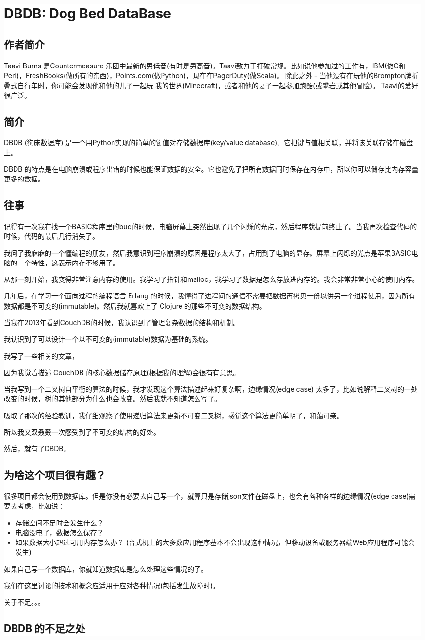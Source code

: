 # DBDB: Dog Bed DataBase

## 作者简介
Taavi Burns 是[Countermeasure](https://www.countermeasuremusic.com/) 乐团中最新的男低音(有时是男高音)。Taavi致力于打破常规。比如说他参加过的工作有，IBM(做C和Perl)，FreshBooks(做所有的东西)，Points.com(做Python)，现在在PagerDuty(做Scala)。 除此之外 - 当他没有在玩他的Brompton牌折叠式自行车时，你可能会发现他和他的儿子一起玩 我的世界(Minecraft)，或者和他的妻子一起参加跑酷(或攀岩或其他冒险)。 Taavi的爱好很广泛。

## 简介

DBDB (狗床数据库) 是一个用Python实现的简单的键值对存储数据库(key/value database)。它把键与值相关联，并将该关联存储在磁盘上。

DBDB 的特点是在电脑崩溃或程序出错的时候也能保证数据的安全。它也避免了把所有数据同时保存在内存中，所以你可以储存比内存容量更多的数据。

## 往事

记得有一次我在找一个BASIC程序里的bug的时候，电脑屏幕上突然出现了几个闪烁的光点，然后程序就提前终止了。当我再次检查代码的时候，代码的最后几行消失了。

我问了我麻麻的一个懂编程的朋友，然后我意识到程序崩溃的原因是程序太大了，占用到了电脑的显存。屏幕上闪烁的光点是苹果BASIC电脑的一个特性，这表示内存不够用了。

从那一刻开始，我变得非常注意内存的使用。我学习了指针和malloc，我学习了数据是怎么存放进内存的。我会非常非常小心的使用内存。

几年后，在学习一个面向过程的编程语言 Erlang 的时候，我懂得了进程间的通信不需要把数据再拷贝一份以供另一个进程使用，因为所有数据都是不可变的(immutable)。然后我就喜欢上了 Clojure 的那些不可变的数据结构。

当我在2013年看到CouchDB的时候，我认识到了管理复杂数据的结构和机制。

我认识到了可以设计一个以不可变的(immutable)数据为基础的系统。

我写了一些相关的文章，

因为我觉着描述 CouchDB 的核心数据储存原理(根据我的理解)会很有有意思。

当我写到一个二叉树自平衡的算法的时候，我才发现这个算法描述起来好复杂啊，边缘情况(edge case) 太多了，比如说解释二叉树的一处改变的时候，树的其他部分为什么也会改变。然后我就不知道怎么写了。

吸取了那次的经验教训，我仔细观察了使用递归算法来更新不可变二叉树，感觉这个算法更简单明了，和蔼可亲。

所以我又双叒叕一次感受到了不可变的结构的好处。

然后，就有了DBDB。

## 为啥这个项目很有趣？

很多项目都会使用到数据库。但是你没有必要去自己写一个，就算只是存储json文件在磁盘上，也会有各种各样的边缘情况(edge case)需要去考虑，比如说：


- 存储空间不足时会发生什么？
- 电脑没电了，数据怎么保存？
- 如果数据大小超过可用内存怎么办？ (台式机上的大多数应用程序基本不会出现这种情况，但移动设备或服务器端Web应用程序可能会发生)

如果自己写一个数据库，你就知道数据库是怎么处理这些情况的了。

我们在这里讨论的技术和概念应适用于应对各种情况(包括发生故障时)。

关于不足。。。

## DBDB 的不足之处
